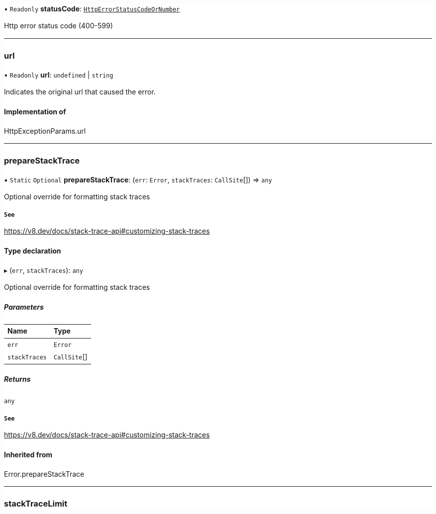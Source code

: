 • `Readonly` **statusCode**: [`HttpErrorStatusCodeOrNumber`](../modules/types.md#httperrorstatuscodeornumber)

Http error status code (400-599)

---

### url

• `Readonly` **url**: `undefined` \| `string`

Indicates the original url that caused the error.

#### Implementation of

HttpExceptionParams.url

---

### prepareStackTrace

▪ `Static` `Optional` **prepareStackTrace**: (`err`: `Error`, `stackTraces`: `CallSite`[]) => `any`

Optional override for formatting stack traces

**`See`**

https://v8.dev/docs/stack-trace-api#customizing-stack-traces

#### Type declaration

▸ (`err`, `stackTraces`): `any`

Optional override for formatting stack traces

##### Parameters

| Name          | Type         |
| :------------ | :----------- |
| `err`         | `Error`      |
| `stackTraces` | `CallSite`[] |

##### Returns

`any`

**`See`**

https://v8.dev/docs/stack-trace-api#customizing-stack-traces

#### Inherited from

Error.prepareStackTrace

---

### stackTraceLimit
